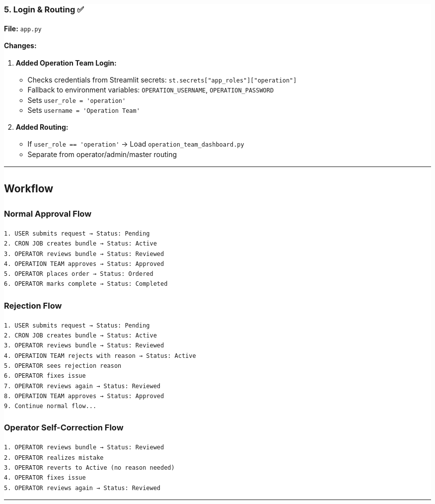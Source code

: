 
### 5. Login & Routing ✅

**File:** `app.py`

**Changes:**

1. **Added Operation Team Login:**
   - Checks credentials from Streamlit secrets: `st.secrets["app_roles"]["operation"]`
   - Fallback to environment variables: `OPERATION_USERNAME`, `OPERATION_PASSWORD`
   - Sets `user_role = 'operation'`
   - Sets `username = 'Operation Team'`

2. **Added Routing:**
   - If `user_role == 'operation'` → Load `operation_team_dashboard.py`
   - Separate from operator/admin/master routing

---

## Workflow

### Normal Approval Flow

```
1. USER submits request → Status: Pending
2. CRON JOB creates bundle → Status: Active
3. OPERATOR reviews bundle → Status: Reviewed
4. OPERATION TEAM approves → Status: Approved
5. OPERATOR places order → Status: Ordered
6. OPERATOR marks complete → Status: Completed
```

### Rejection Flow

```
1. USER submits request → Status: Pending
2. CRON JOB creates bundle → Status: Active
3. OPERATOR reviews bundle → Status: Reviewed
4. OPERATION TEAM rejects with reason → Status: Active
5. OPERATOR sees rejection reason
6. OPERATOR fixes issue
7. OPERATOR reviews again → Status: Reviewed
8. OPERATION TEAM approves → Status: Approved
9. Continue normal flow...
```

### Operator Self-Correction Flow

```
1. OPERATOR reviews bundle → Status: Reviewed
2. OPERATOR realizes mistake
3. OPERATOR reverts to Active (no reason needed)
4. OPERATOR fixes issue
5. OPERATOR reviews again → Status: Reviewed
```

---